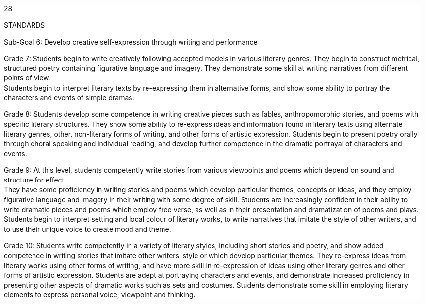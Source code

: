  
 


28 
 
STANDARDS 
 
 
Sub-Goal 6:    Develop creative self-expression through writing and performance 
 
 
Grade 7: 
Students begin to write creatively following accepted models in various literary genres. They begin to construct metrical, structured 
poetry containing figurative language and imagery. They demonstrate some skill at writing narratives from different points of view.  
Students begin to interpret literary texts by re-expressing them in alternative forms, and show some ability to portray the characters 
and events of simple dramas. 
 
Grade 8: 
Students develop some competence in writing creative pieces such as fables, anthropomorphic stories, and poems with specific 
literary structures. They show some ability to re-express ideas and information found in literary texts using alternate literary genres, 
other, non-literary forms of writing, and other forms of artistic expression. Students begin to present poetry orally through choral 
speaking and individual reading, and develop further competence in the dramatic portrayal of characters and events. 
 
Grade 9: 
At this level, students competently write stories from various viewpoints and poems which depend on sound and structure for effect.  
They have some proficiency in writing stories and poems which develop particular themes, concepts or ideas, and they employ 
figurative language and imagery in their writing with some degree of skill.  Students are increasingly confident in their ability to 
write dramatic pieces and poems which employ free verse, as well as in their presentation and dramatization of poems and plays. 
Students begin to interpret setting and local colour of literary works, to write narratives that imitate the style of other writers, and to 
use their unique voice to create mood and theme. 
 
Grade 10: 
Students write competently in a variety of literary styles, including short stories and poetry, and show added competence in writing 
stories that imitate other writers’ style or which develop particular themes. They re-express ideas from literary works using other 
forms of writing, and have more skill in re-expression of ideas using other literary genres and other forms of artistic expression. 
Students are adept at portraying characters and events, and demonstrate increased proficiency in presenting other aspects of dramatic 
works such as sets and costumes. Students demonstrate some skill in employing literary elements to express personal voice, 
viewpoint and thinking. 
 
